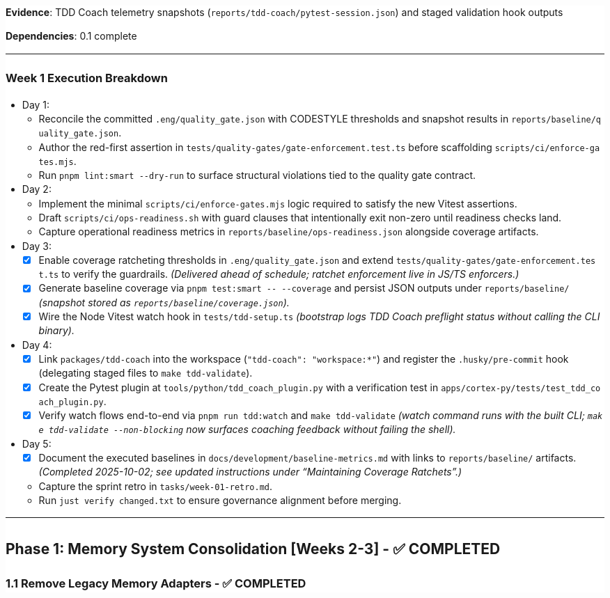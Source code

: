**Evidence**: TDD Coach telemetry snapshots (`reports/tdd-coach/pytest-session.json`) and staged validation hook outputs

**Dependencies**: 0.1 complete

---

### Week 1 Execution Breakdown

- Day 1:
  - Reconcile the committed `.eng/quality_gate.json` with CODESTYLE thresholds and snapshot results in `reports/baseline/quality_gate.json`.
  - Author the red-first assertion in `tests/quality-gates/gate-enforcement.test.ts` before scaffolding `scripts/ci/enforce-gates.mjs`.
  - Run `pnpm lint:smart --dry-run` to surface structural violations tied to the quality gate contract.
- Day 2:
  - Implement the minimal `scripts/ci/enforce-gates.mjs` logic required to satisfy the new Vitest assertions.
  - Draft `scripts/ci/ops-readiness.sh` with guard clauses that intentionally exit non-zero until readiness checks land.
  - Capture operational readiness metrics in `reports/baseline/ops-readiness.json` alongside coverage artifacts.
- Day 3:
  - [x] Enable coverage ratcheting thresholds in `.eng/quality_gate.json` and extend `tests/quality-gates/gate-enforcement.test.ts` to verify the guardrails. *(Delivered ahead of schedule; ratchet enforcement live in JS/TS enforcers.)*
  - [x] Generate baseline coverage via `pnpm test:smart -- --coverage` and persist JSON outputs under `reports/baseline/` *(snapshot stored as `reports/baseline/coverage.json`).*
  - [x] Wire the Node Vitest watch hook in `tests/tdd-setup.ts` *(bootstrap logs TDD Coach preflight status without calling the CLI binary).*
- Day 4:
  - [x] Link `packages/tdd-coach` into the workspace (`"tdd-coach": "workspace:*"`) and register the `.husky/pre-commit` hook (delegating staged files to `make tdd-validate`).
  - [x] Create the Pytest plugin at `tools/python/tdd_coach_plugin.py` with a verification test in `apps/cortex-py/tests/test_tdd_coach_plugin.py`.
  - [x] Verify watch flows end-to-end via `pnpm run tdd:watch` and `make tdd-validate` *(watch command runs with the built CLI; `make tdd-validate --non-blocking` now surfaces coaching feedback without failing the shell).*
- Day 5:
  - [x] Document the executed baselines in `docs/development/baseline-metrics.md` with links to `reports/baseline/` artifacts. *(Completed 2025-10-02; see updated instructions under “Maintaining Coverage Ratchets”.)*
  - Capture the sprint retro in `tasks/week-01-retro.md`.
  - Run `just verify changed.txt` to ensure governance alignment before merging.

---

## Phase 1: Memory System Consolidation [Weeks 2-3] - ✅ COMPLETED

### 1.1 Remove Legacy Memory Adapters - ✅ COMPLETED
